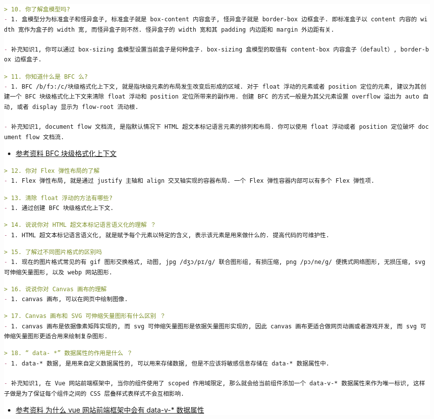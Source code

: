 ``` md
> 10. 你了解盒模型吗?
- 1. 盒模型分为标准盒子和怪异盒子, 标准盒子就是 box-content 内容盒子, 怪异盒子就是 border-box 边框盒子. 即标准盒子以 content 内容的 width 宽作为盒子的 width 宽, 而怪异盒子则不然. 怪异盒子的 width 宽和其 padding 内边距和 margin 外边距有关.

- 补充知识1, 你可以通过 box-sizing 盒模型设置当前盒子是何种盒子. box-sizing 盒模型的取值有 content-box 内容盒子（default）, border-box 边框盒子.
```

``` md
> 11. 你知道什么是 BFC 么?
- 1. BFC /b/fɔ:/c/块级格式化上下文, 就是指块级元素的布局发生改变后形成的区域. 对于 float 浮动的元素或者 position 定位的元素, 建议为其创建一个 BFC 块级格式化上下文来清除 float 浮动和 position 定位所带来的副作用. 创建 BFC 的方式一般是为其父元素设置 overflow 溢出为 auto 自动, 或者 display 显示为 flow-root 流动根.

- 补充知识1, document flow 文档流, 是指默认情况下 HTML 超文本标记语言元素的排列和布局. 你可以使用 float 浮动或者 position 定位破坏 document flow 文档流.
```
- [参考资料 BFC 块级格式化上下文](https://developer.mozilla.org/zh-CN/docs/Web/CSS/CSS_display/Block_formatting_context)

``` md
> 12. 你对 Flex 弹性布局的了解
- 1. Flex 弹性布局, 就是通过 justify 主轴和 align 交叉轴实现的容器布局. 一个 Flex 弹性容器内部可以有多个 Flex 弹性项.
```

``` md
> 13. 清除 float 浮动的方法有哪些?
- 1. 通过创建 BFC 块级格式化上下文.
```

``` md
> 14. 说说你对 HTML 超文本标记语言语义化的理解 ？
- 1. HTML 超文本标记语言语义化, 就是赋予每个元素以特定的含义, 表示该元素是用来做什么的. 提高代码的可维护性.
```

``` md
> 15. 了解过不同图片格式的区别吗
- 1. 现在的图片格式常见的有 gif 图形交换格式, 动图, jpg /dʒɔ/pɪ/g/ 联合图形组, 有损压缩, png /pɔ/ne/g/ 便携式网络图形, 无损压缩, svg 可伸缩矢量图形, 以及 webp 网站图形.
```

``` md
> 16. 说说你对 Canvas 画布的理解
- 1. canvas 画布, 可以在网页中绘制图像.
```

``` md
> 17. Canvas 画布和 SVG 可伸缩矢量图形有什么区别 ？
- 1. canvas 画布是依据像素矩阵实现的, 而 svg 可伸缩矢量图形是依据矢量图形实现的, 因此 canvas 画布更适合做网页动画或者游戏开发, 而 svg 可伸缩矢量图形更适合用来绘制复杂图形.
```

``` md
> 18. “ data- *” 数据属性的作用是什么 ？
- 1. data-* 数据, 是用来自定义数据属性的, 可以用来存储数据, 但是不应该将敏感信息存储在 data-* 数据属性中.

- 补充知识1, 在 Vue 网站前端框架中, 当你的组件使用了 scoped 作用域限定, 那么就会给当前组件添加一个 data-v-* 数据属性来作为唯一标识, 这样子做是为了保证每个组件之间的 CSS 层叠样式表样式不会互相影响.
```
- [参考资料 为什么 vue 网站前端框架中会有 data-v-* 数据属性](https://blog.csdn.net/fengjingyu168/article/details/79769608)
